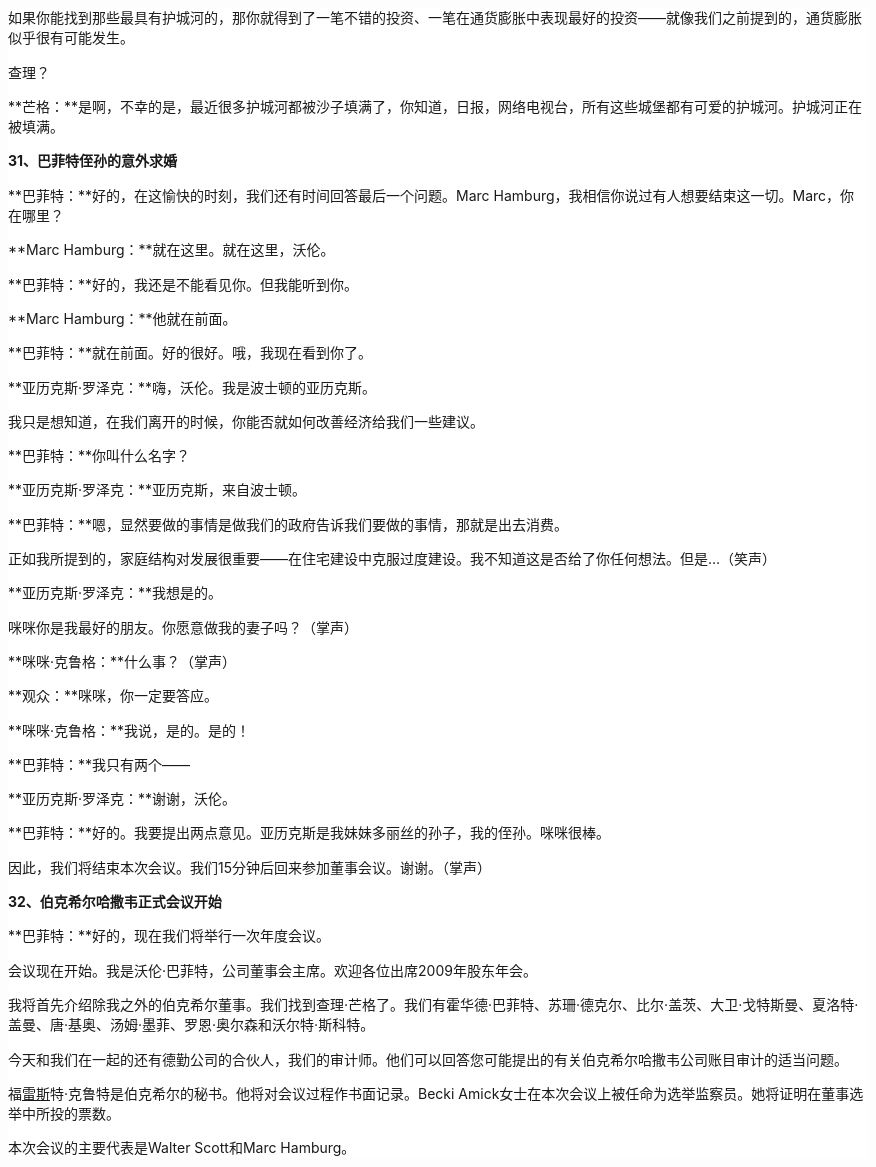 如果你能找到那些最具有护城河的，那你就得到了一笔不错的投资、一笔在通货膨胀中表现最好的投资——就像我们之前提到的，通货膨胀似乎很有可能发生。

查理？

**芒格：**是啊，不幸的是，最近很多护城河都被沙子填满了，你知道，日报，网络电视台，所有这些城堡都有可爱的护城河。护城河正在被填满。



**31、巴菲特侄孙的意外求婚**

**巴菲特：**好的，在这愉快的时刻，我们还有时间回答最后一个问题。Marc Hamburg，我相信你说过有人想要结束这一切。Marc，你在哪里？

**Marc Hamburg：**就在这里。就在这里，沃伦。

**巴菲特：**好的，我还是不能看见你。但我能听到你。

**Marc Hamburg：**他就在前面。

**巴菲特：**就在前面。好的很好。哦，我现在看到你了。

**亚历克斯·罗泽克：**嗨，沃伦。我是波士顿的亚历克斯。

我只是想知道，在我们离开的时候，你能否就如何改善经济给我们一些建议。

**巴菲特：**你叫什么名字？

**亚历克斯·罗泽克：**亚历克斯，来自波士顿。

**巴菲特：**嗯，显然要做的事情是做我们的政府告诉我们要做的事情，那就是出去消费。

正如我所提到的，家庭结构对发展很重要——在住宅建设中克服过度建设。我不知道这是否给了你任何想法。但是…（笑声）

**亚历克斯·罗泽克：**我想是的。

咪咪你是我最好的朋友。你愿意做我的妻子吗？（掌声）

**咪咪·克鲁格：**什么事？（掌声）

**观众：**咪咪，你一定要答应。

**咪咪·克鲁格：**我说，是的。是的！

**巴菲特：**我只有两个——

**亚历克斯·罗泽克：**谢谢，沃伦。

**巴菲特：**好的。我要提出两点意见。亚历克斯是我妹妹多丽丝的孙子，我的侄孙。咪咪很棒。

因此，我们将结束本次会议。我们15分钟后回来参加董事会议。谢谢。（掌声）



**32、伯克希尔哈撒韦正式会议开始**

**巴菲特：**好的，现在我们将举行一次年度会议。

会议现在开始。我是沃伦·巴菲特，公司董事会主席。欢迎各位出席2009年股东年会。

我将首先介绍除我之外的伯克希尔董事。我们找到查理·芒格了。我们有霍华德·巴菲特、苏珊·德克尔、比尔·盖茨、大卫·戈特斯曼、夏洛特·盖曼、唐·基奥、汤姆·墨菲、罗恩·奥尔森和沃尔特·斯科特。

今天和我们在一起的还有德勤公司的合伙人，我们的审计师。他们可以回答您可能提出的有关伯克希尔哈撒韦公司账目审计的适当问题。

福[雷斯](https://xueqiu.com/S/REIS?from=status_stock_match)特·克鲁特是伯克希尔的秘书。他将对会议过程作书面记录。Becki Amick女士在本次会议上被任命为选举监察员。她将证明在董事选举中所投的票数。

本次会议的主要代表是Walter Scott和Marc Hamburg。
